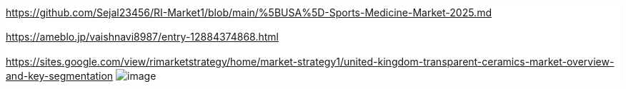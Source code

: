 <a href=https://github.com/Sejal23456/RI-Market1/blob/main/%5BUSA%5D-Sports-Medicine-Market-2025.md>https://github.com/Sejal23456/RI-Market1/blob/main/%5BUSA%5D-Sports-Medicine-Market-2025.md</a>

<a href=https://ameblo.jp/vaishnavi8987/entry-12884374868.html>https://ameblo.jp/vaishnavi8987/entry-12884374868.html</a>

<a href=https://sites.google.com/view/rimarketstrategy/home/market-strategy1/united-kingdom-transparent-ceramics-market-overview-and-key-segmentation>https://sites.google.com/view/rimarketstrategy/home/market-strategy1/united-kingdom-transparent-ceramics-market-overview-and-key-segmentation</a>
![image](https://github.com/user-attachments/assets/238f6c1f-538b-4948-ade5-4ac7fb213589)
